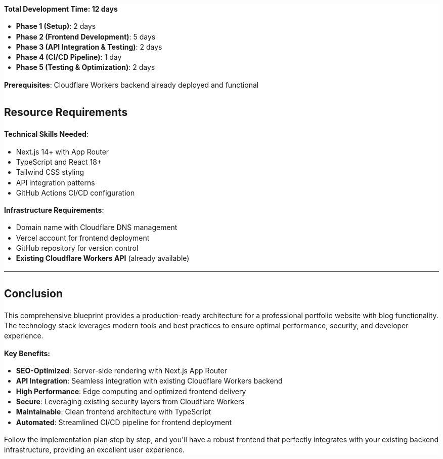 **Total Development Time: 12 days**

- **Phase 1 (Setup)**: 2 days
- **Phase 2 (Frontend Development)**: 5 days
- **Phase 3 (API Integration & Testing)**: 2 days
- **Phase 4 (CI/CD Pipeline)**: 1 day
- **Phase 5 (Testing & Optimization)**: 2 days

**Prerequisites**: Cloudflare Workers backend already deployed and functional

## Resource Requirements

**Technical Skills Needed**:

- Next.js 14+ with App Router
- TypeScript and React 18+
- Tailwind CSS styling
- API integration patterns
- GitHub Actions CI/CD configuration

**Infrastructure Requirements**:

- Domain name with Cloudflare DNS management
- Vercel account for frontend deployment
- GitHub repository for version control
- **Existing Cloudflare Workers API** (already available)

---

## Conclusion

This comprehensive blueprint provides a production-ready architecture for a professional portfolio website with blog functionality. The technology stack leverages modern tools and best practices to ensure optimal performance, security, and developer experience.

**Key Benefits:**

- **SEO-Optimized**: Server-side rendering with Next.js App Router
- **API Integration**: Seamless integration with existing Cloudflare Workers backend
- **High Performance**: Edge computing and optimized frontend delivery
- **Secure**: Leveraging existing security layers from Cloudflare Workers
- **Maintainable**: Clean frontend architecture with TypeScript
- **Automated**: Streamlined CI/CD pipeline for frontend deployment

Follow the implementation plan step by step, and you'll have a robust frontend that perfectly integrates with your existing backend infrastructure, providing an excellent user experience.
